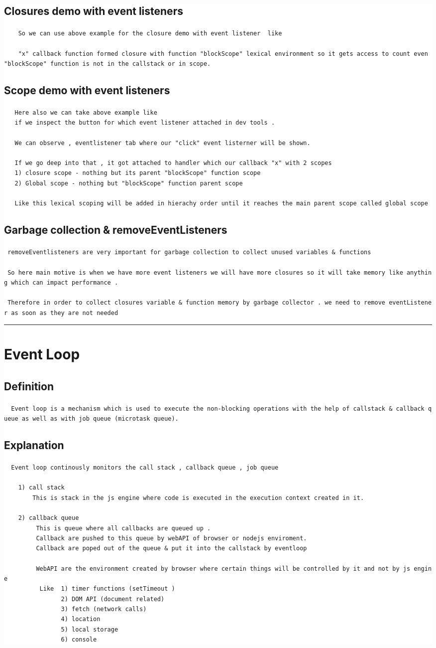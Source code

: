   ## Closures demo with event listeners
        
        So we can use above example for the closure demo with event listener  like 
        
        "x" callback function formed closure with function "blockScope" lexical environment so it gets access to count even "blockScope" function is not in the callstack or in scope.
    

  ## Scope demo with event listeners
       
       Here also we can take above example like 
       if we inspect the button for which event listener attached in dev tools . 

       We can observe , eventlistener tab where our "click" event listerner will be shown.

       If we go deep into that , it got attached to handler which our callback "x" with 2 scopes
       1) closure scope - nothing but its parent "blockScope" function scope
       2) Global scope - nothing but "blockScope" function parent scope

       Like this lexical scoping will be added in hierachy order until it reaches the main parent scope called global scope 

  ## Garbage collection & removeEventListeners

     removeEventlisteners are very important for garbage collection to collect unused variables & functions

     So here main motive is when we have more event listeners we will have more closures so it will take memory like anything which can impact performance .

     Therefore in order to collect closures variable & function memory by garbage collector . we need to remove eventListener as soon as they are not needed
     
  ***

  # Event Loop
   ## Definition
      Event loop is a mechanism which is used to execute the non-blocking operations with the help of callstack & callback queue as well as with job queue (microtask queue).

   ## Explanation
      Event loop continously monitors the call stack , callback queue , job queue

        1) call stack
            This is stack in the js engine where code is executed in the execution context created in it.

        2) callback queue
             This is queue where all callbacks are queued up . 
             Callback are pushed to this queue by webAPI of browser or nodejs enviroment.
             Callback are poped out of the queue & put it into the callstack by eventloop

             WebAPI are the environment created by browser where certain things will be controlled by it and not by js engine
              Like  1) timer functions (setTimeout ) 
                    2) DOM API (document related)
                    3) fetch (network calls)
                    4) location
                    5) local storage
                    6) console
